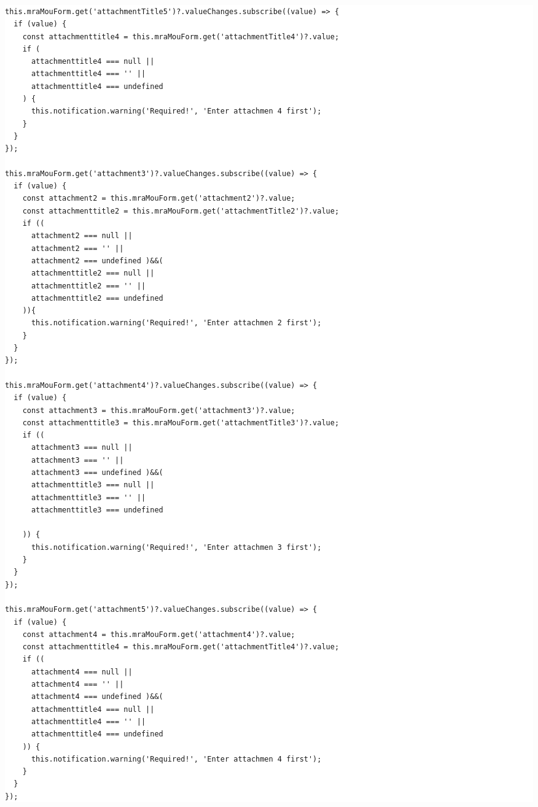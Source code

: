     this.mraMouForm.get('attachmentTitle5')?.valueChanges.subscribe((value) => {
      if (value) {
        const attachmenttitle4 = this.mraMouForm.get('attachmentTitle4')?.value;
        if (
          attachmenttitle4 === null ||
          attachmenttitle4 === '' ||
          attachmenttitle4 === undefined
        ) {
          this.notification.warning('Required!', 'Enter attachmen 4 first');
        }
      }
    });

    this.mraMouForm.get('attachment3')?.valueChanges.subscribe((value) => {
      if (value) {
        const attachment2 = this.mraMouForm.get('attachment2')?.value;
        const attachmenttitle2 = this.mraMouForm.get('attachmentTitle2')?.value;
        if ((
          attachment2 === null ||
          attachment2 === '' ||
          attachment2 === undefined )&&(
          attachmenttitle2 === null ||
          attachmenttitle2 === '' ||
          attachmenttitle2 === undefined
        )){
          this.notification.warning('Required!', 'Enter attachmen 2 first');
        }
      }
    });

    this.mraMouForm.get('attachment4')?.valueChanges.subscribe((value) => {
      if (value) {
        const attachment3 = this.mraMouForm.get('attachment3')?.value;
        const attachmenttitle3 = this.mraMouForm.get('attachmentTitle3')?.value;
        if ((
          attachment3 === null ||
          attachment3 === '' ||
          attachment3 === undefined )&&(
          attachmenttitle3 === null ||
          attachmenttitle3 === '' ||
          attachmenttitle3 === undefined

        )) {
          this.notification.warning('Required!', 'Enter attachmen 3 first');
        }
      }
    });

    this.mraMouForm.get('attachment5')?.valueChanges.subscribe((value) => {
      if (value) {
        const attachment4 = this.mraMouForm.get('attachment4')?.value;
        const attachmenttitle4 = this.mraMouForm.get('attachmentTitle4')?.value;
        if ((
          attachment4 === null ||
          attachment4 === '' ||
          attachment4 === undefined )&&(
          attachmenttitle4 === null ||
          attachmenttitle4 === '' ||
          attachmenttitle4 === undefined
        )) {
          this.notification.warning('Required!', 'Enter attachmen 4 first');
        }
      }
    });
